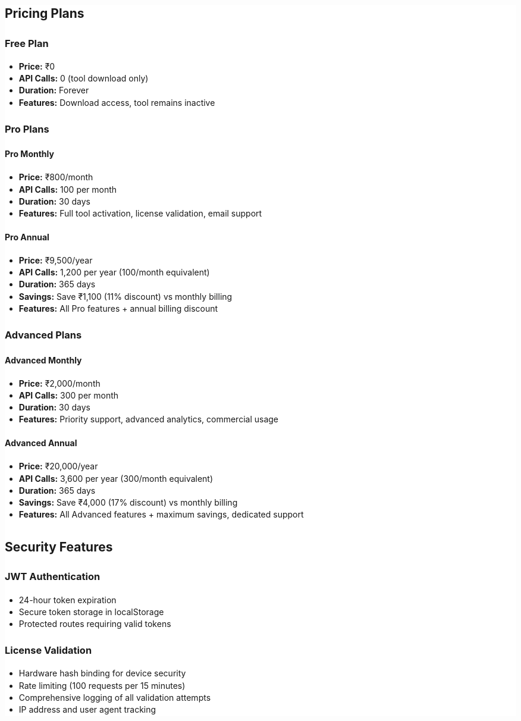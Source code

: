 ## Pricing Plans

### Free Plan
- **Price:** ₹0
- **API Calls:** 0 (tool download only)
- **Duration:** Forever
- **Features:** Download access, tool remains inactive

### Pro Plans
#### Pro Monthly
- **Price:** ₹800/month
- **API Calls:** 100 per month
- **Duration:** 30 days
- **Features:** Full tool activation, license validation, email support

#### Pro Annual
- **Price:** ₹9,500/year
- **API Calls:** 1,200 per year (100/month equivalent)
- **Duration:** 365 days
- **Savings:** Save ₹1,100 (11% discount) vs monthly billing
- **Features:** All Pro features + annual billing discount

### Advanced Plans
#### Advanced Monthly
- **Price:** ₹2,000/month
- **API Calls:** 300 per month
- **Duration:** 30 days
- **Features:** Priority support, advanced analytics, commercial usage

#### Advanced Annual
- **Price:** ₹20,000/year
- **API Calls:** 3,600 per year (300/month equivalent)
- **Duration:** 365 days
- **Savings:** Save ₹4,000 (17% discount) vs monthly billing
- **Features:** All Advanced features + maximum savings, dedicated support

## Security Features

### JWT Authentication
- 24-hour token expiration
- Secure token storage in localStorage
- Protected routes requiring valid tokens

### License Validation
- Hardware hash binding for device security
- Rate limiting (100 requests per 15 minutes)
- Comprehensive logging of all validation attempts
- IP address and user agent tracking
